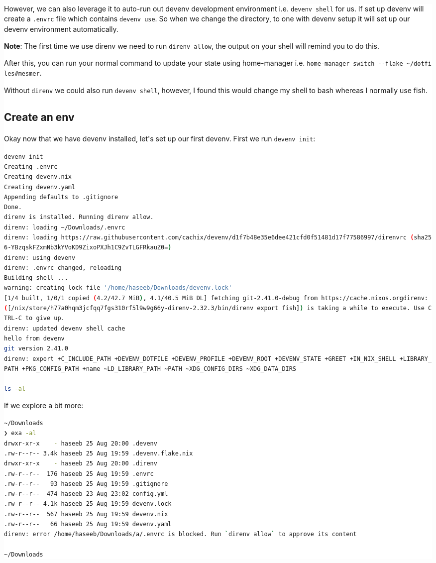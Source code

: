 However, we can also leverage it to auto-run out devenv development environment i.e. `devenv shell` for us.
If set up devenv will create a `.envrc` file which contains `devenv use`. So when we change the directory, to one with devenv
setup it will set up our devenv environment automatically.

**Note**: The first time we use direnv we need to run `direnv allow`, the output on your shell will remind you to do this.

After this, you can run your normal command to update your state using home-manager i.e. 
`home-manager switch --flake ~/dotfiles#mesmer`.

Without `direnv` we could also run `devenv shell`, however, I found this would change my shell to bash whereas I normally
use fish.

## Create an env

Okay now that we have devenv installed, let's set up our first devenv.
First we run `devenv init`:

```bash
devenv init
Creating .envrc
Creating devenv.nix
Creating devenv.yaml
Appending defaults to .gitignore
Done.
direnv is installed. Running direnv allow.
direnv: loading ~/Downloads/.envrc
direnv: loading https://raw.githubusercontent.com/cachix/devenv/d1f7b48e35e6dee421cfd0f51481d17f77586997/direnvrc (sha256-YBzqskFZxmNb3kYVoKD9ZixoPXJh1C9ZvTLGFRkauZ0=)
direnv: using devenv
direnv: .envrc changed, reloading
Building shell ...
warning: creating lock file '/home/haseeb/Downloads/devenv.lock'
[1/4 built, 1/0/1 copied (4.2/42.7 MiB), 4.1/40.5 MiB DL] fetching git-2.41.0-debug from https://cache.nixos.orgdirenv: ([/nix/store/h77a0hqm3jcfqq7fgs310rf5l9w9g66y-direnv-2.32.3/bin/direnv export fish]) is taking a while to execute. Use CTRL-C to give up.
direnv: updated devenv shell cache
hello from devenv
git version 2.41.0
direnv: export +C_INCLUDE_PATH +DEVENV_DOTFILE +DEVENV_PROFILE +DEVENV_ROOT +DEVENV_STATE +GREET +IN_NIX_SHELL +LIBRARY_PATH +PKG_CONFIG_PATH +name ~LD_LIBRARY_PATH ~PATH ~XDG_CONFIG_DIRS ~XDG_DATA_DIRS

ls -al

```

If we explore a bit more:

```bash
~/Downloads
❯ exa -al
drwxr-xr-x    - haseeb 25 Aug 20:00 .devenv
.rw-r--r-- 3.4k haseeb 25 Aug 19:59 .devenv.flake.nix
drwxr-xr-x    - haseeb 25 Aug 20:00 .direnv
.rw-r--r--  176 haseeb 25 Aug 19:59 .envrc
.rw-r--r--   93 haseeb 25 Aug 19:59 .gitignore
.rw-r--r--  474 haseeb 23 Aug 23:02 config.yml
.rw-r--r-- 4.1k haseeb 25 Aug 19:59 devenv.lock
.rw-r--r--  567 haseeb 25 Aug 19:59 devenv.nix
.rw-r--r--   66 haseeb 25 Aug 19:59 devenv.yaml
direnv: error /home/haseeb/Downloads/a/.envrc is blocked. Run `direnv allow` to approve its content

~/Downloads
```